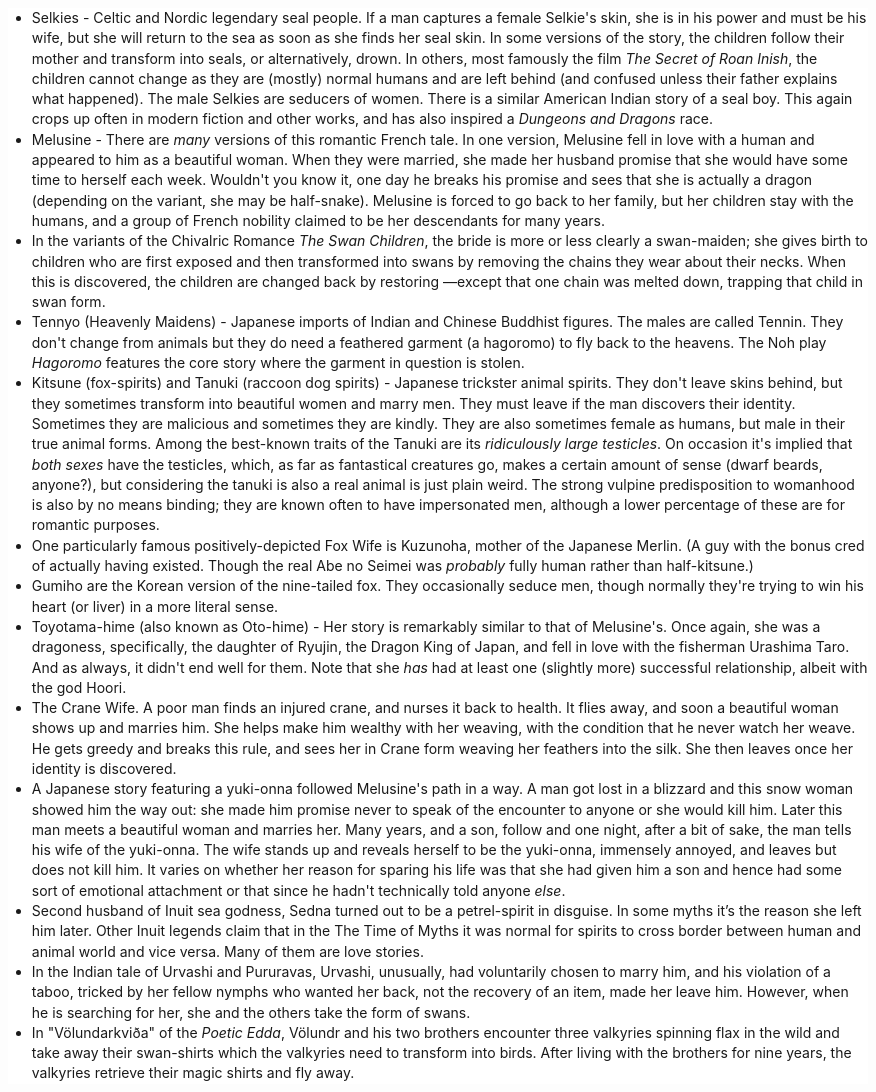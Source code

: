 -   Selkies - Celtic and Nordic legendary seal people. If a man captures a female Selkie's skin, she is in his power and must be his wife, but she will return to the sea as soon as she finds her seal skin. In some versions of the story, the children follow their mother and transform into seals, or alternatively, drown. In others, most famously the film _The Secret of Roan Inish_, the children cannot change as they are (mostly) normal humans and are left behind (and confused unless their father explains what happened). The male Selkies are seducers of women. There is a similar American Indian story of a seal boy. This again crops up often in modern fiction and other works, and has also inspired a _Dungeons and Dragons_ race.
-   Melusine - There are _many_ versions of this romantic French tale. In one version, Melusine fell in love with a human and appeared to him as a beautiful woman. When they were married, she made her husband promise that she would have some time to herself each week. Wouldn't you know it, one day he breaks his promise and sees that she is actually a dragon (depending on the variant, she may be half-snake). Melusine is forced to go back to her family, but her children stay with the humans, and a group of French nobility claimed to be her descendants for many years.
-   In the variants of the Chivalric Romance _The Swan Children_, the bride is more or less clearly a swan-maiden; she gives birth to children who are first exposed and then transformed into swans by removing the chains they wear about their necks. When this is discovered, the children are changed back by restoring —except that one chain was melted down, trapping that child in swan form.
-   Tennyo (Heavenly Maidens) - Japanese imports of Indian and Chinese Buddhist figures. The males are called Tennin. They don't change from animals but they do need a feathered garment (a hagoromo) to fly back to the heavens. The Noh play _Hagoromo_ features the core story where the garment in question is stolen.
-   Kitsune (fox-spirits) and Tanuki (raccoon dog spirits) - Japanese trickster animal spirits. They don't leave skins behind, but they sometimes transform into beautiful women and marry men. They must leave if the man discovers their identity. Sometimes they are malicious and sometimes they are kindly. They are also sometimes female as humans, but male in their true animal forms. Among the best-known traits of the Tanuki are its _ridiculously large testicles_. On occasion it's implied that _both sexes_ have the testicles, which, as far as fantastical creatures go, makes a certain amount of sense (dwarf beards, anyone?), but considering the tanuki is also a real animal is just plain weird. The strong vulpine predisposition to womanhood is also by no means binding; they are known often to have impersonated men, although a lower percentage of these are for romantic purposes.
-   One particularly famous positively-depicted Fox Wife is Kuzunoha, mother of the Japanese Merlin. (A guy with the bonus cred of actually having existed. Though the real Abe no Seimei was _probably_ fully human rather than half-kitsune.)
-   Gumiho are the Korean version of the nine-tailed fox. They occasionally seduce men, though normally they're trying to win his heart (or liver) in a more literal sense.
-   Toyotama-hime (also known as Oto-hime) - Her story is remarkably similar to that of Melusine's. Once again, she was a dragoness, specifically, the daughter of Ryujin, the Dragon King of Japan, and fell in love with the fisherman Urashima Taro. And as always, it didn't end well for them. Note that she _has_ had at least one (slightly more) successful relationship, albeit with the god Hoori.
-   The Crane Wife. A poor man finds an injured crane, and nurses it back to health. It flies away, and soon a beautiful woman shows up and marries him. She helps make him wealthy with her weaving, with the condition that he never watch her weave. He gets greedy and breaks this rule, and sees her in Crane form weaving her feathers into the silk. She then leaves once her identity is discovered.
-   A Japanese story featuring a yuki-onna followed Melusine's path in a way. A man got lost in a blizzard and this snow woman showed him the way out: she made him promise never to speak of the encounter to anyone or she would kill him. Later this man meets a beautiful woman and marries her. Many years, and a son, follow and one night, after a bit of sake, the man tells his wife of the yuki-onna. The wife stands up and reveals herself to be the yuki-onna, immensely annoyed, and leaves but does not kill him. It varies on whether her reason for sparing his life was that she had given him a son and hence had some sort of emotional attachment or that since he hadn't technically told anyone _else_.
-   Second husband of Inuit sea godness, Sedna turned out to be a petrel-spirit in disguise. In some myths it’s the reason she left him later. Other Inuit legends claim that in the The Time of Myths it was normal for spirits to cross border between human and animal world and vice versa. Many of them are love stories.
-   In the Indian tale of Urvashi and Pururavas, Urvashi, unusually, had voluntarily chosen to marry him, and his violation of a taboo, tricked by her fellow nymphs who wanted her back, not the recovery of an item, made her leave him. However, when he is searching for her, she and the others take the form of swans.
-   In "Völundarkviða" of the _Poetic Edda_, Völundr and his two brothers encounter three valkyries spinning flax in the wild and take away their swan-shirts which the valkyries need to transform into birds. After living with the brothers for nine years, the valkyries retrieve their magic shirts and fly away.